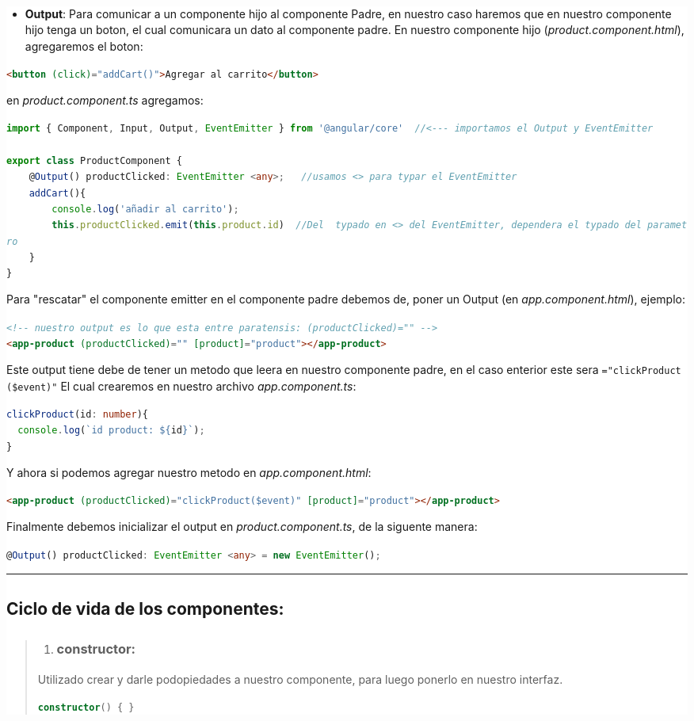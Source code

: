 
- **Output**: Para comunicar a un componente hijo al componente Padre, en nuestro caso haremos que en nuestro componente hijo tenga un boton, el cual comunicara un dato al componente padre.
En nuestro componente hijo (_product.component.html_), agregaremos el boton:
```html
<button (click)="addCart()">Agregar al carrito</button>
```
en _product.component.ts_ agregamos:
```ts
import { Component, Input, Output, EventEmitter } from '@angular/core'  //<--- importamos el Output y EventEmitter

export class ProductComponent {
    @Output() productClicked: EventEmitter <any>;   //usamos <> para typar el EventEmitter
    addCart(){
        console.log('añadir al carrito');
        this.productClicked.emit(this.product.id)  //Del  typado en <> del EventEmitter, dependera el typado del parametro
    }
}
```
Para "rescatar" el componente emitter en el componente padre debemos de, poner un Output (en _app.component.html_), ejemplo:
```html
<!-- nuestro output es lo que esta entre paratensis: (productClicked)="" -->
<app-product (productClicked)="" [product]="product"></app-product>
```
Este output tiene debe de tener un metodo que leera en nuestro componente padre, en el caso enterior este sera  `="clickProduct($event)"` 
El cual crearemos en nuestro archivo _app.component.ts_:
```ts
clickProduct(id: number){
  console.log(`id product: ${id}`);
}
```
Y ahora si podemos agregar nuestro metodo en _app.component.html_:
```html
<app-product (productClicked)="clickProduct($event)" [product]="product"></app-product>
```

Finalmente debemos inicializar el output en _product.component.ts_, de la siguente manera:
```ts
@Output() productClicked: EventEmitter <any> = new EventEmitter();
```
______________________________________________________________________

## **Ciclo de vida de los componentes**:

>1. ### **constructor**:
> Utilizado crear y darle podopiedades a nuestro componente, para luego ponerlo en nuestro interfaz.
>```ts
>constructor() { }
>```
